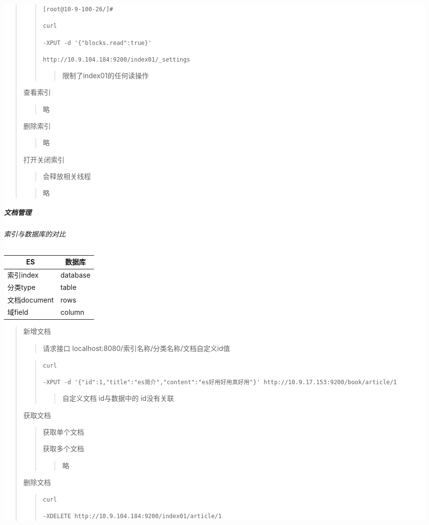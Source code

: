 > >
> > `[root@10-9-100-26/]# `
> >
> > `curl `
> >
> > `-XPUT -d '{"blocks.read":true}' `
> >
> > `http://10.9.104.184:9200/index01/_settings`
> >
> > > 限制了index01的任何读操作
>
> 查看索引
>
> > 略
>
> 删除索引
>
> > 略
>
> 打开关闭索引
>
> > 会释放相关线程
>
> > 略



##### 文档管理

###### 索引与数据库的对比

| ES           | 数据库   |
| ------------ | -------- |
| 索引index    | database |
| 分类type     | table    |
| 文档document | rows     |
| 域field      | column   |

> 新增文档
>
> > 请求接口	localhost:8080/索引名称/分类名称/文档自定义id值
>
> > `curl `
> >
> > `-XPUT -d '{"id":1,"title":"es简介","content":"es好用好用真好用"}' http://10.9.17.153:9200/book/article/1`
> >
> > > 自定义文档 id与数据中的 id没有关联
>
> 获取文档
>
> > 获取单个文档
> >
> > 获取多个文档
> >
> > > 略
>
> 删除文档
>
> > `curl `
> >
> > `-XDELETE http://10.9.104.184:9200/index01/article/1`
